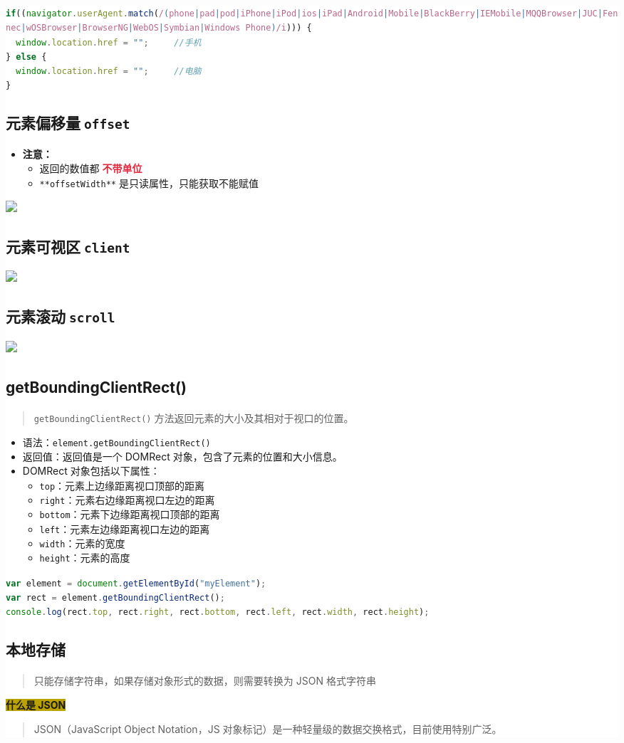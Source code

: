 ```javascript
if((navigator.userAgent.match(/(phone|pad|pod|iPhone|iPod|ios|iPad|Android|Mobile|BlackBerry|IEMobile|MQQBrowser|JUC|Fennec|wOSBrowser|BrowserNG|WebOS|Symbian|Windows Phone)/i))) {
  window.location.href = "";     //手机
} else {
  window.location.href = "";     //电脑
}
```

## 元素偏移量 `offset`
+ **注意：**
    - 返回的数值都 **<font style="color:#DF2A3F;">不带单位</font>**
    - `**offsetWidth**` 是只读属性，只能获取不能赋值

![](https://cdn.nlark.com/yuque/0/2023/png/33977556/1675237916677-ffcd13ce-315d-46b1-b559-d06e37b9d152.png)

## 元素可视区 `client`
![](https://cdn.nlark.com/yuque/0/2023/png/33977556/1675237994752-3009f430-d76d-4642-86cd-12f01403084c.png)

## 元素滚动 `scroll`
![](https://cdn.nlark.com/yuque/0/2023/png/33977556/1675238037728-27fa3a8d-c6f0-4560-9141-2915aa9b6e04.png)

## getBoundingClientRect()
> `getBoundingClientRect()` 方法返回元素的大小及其相对于视口的位置。
>

+ 语法：`element.getBoundingClientRect()`
+ 返回值：返回值是一个 DOMRect 对象，包含了元素的位置和大小信息。
+ DOMRect 对象包括以下属性：
    - `top`：元素上边缘距离视口顶部的距离
    - `right`：元素右边缘距离视口左边的距离
    - `bottom`：元素下边缘距离视口顶部的距离
    - `left`：元素左边缘距离视口左边的距离
    - `width`：元素的宽度
    - `height`：元素的高度

```javascript
var element = document.getElementById("myElement");
var rect = element.getBoundingClientRect();
console.log(rect.top, rect.right, rect.bottom, rect.left, rect.width, rect.height);
```

## 本地存储
> 只能存储字符串，如果存储对象形式的数据，则需要转换为 JSON 格式字符串
>

**<font style="background-color:rgb(186, 162, 0);">什么是 JSON</font>**

> JSON（JavaScript Object Notation，JS 对象标记）是一种轻量级的数据交换格式，目前使用特别广泛。
>
